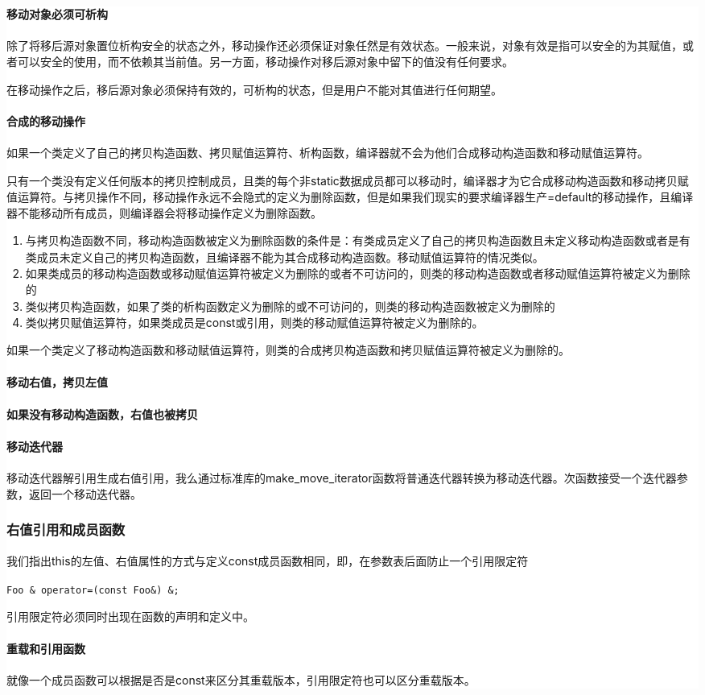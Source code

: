 #### 移动对象必须可析构

除了将移后源对象置位析构安全的状态之外，移动操作还必须保证对象任然是有效状态。一般来说，对象有效是指可以安全的为其赋值，或者可以安全的使用，而不依赖其当前值。另一方面，移动操作对移后源对象中留下的值没有任何要求。

在移动操作之后，移后源对象必须保持有效的，可析构的状态，但是用户不能对其值进行任何期望。

#### 合成的移动操作

如果一个类定义了自己的拷贝构造函数、拷贝赋值运算符、析构函数，编译器就不会为他们合成移动构造函数和移动赋值运算符。

只有一个类没有定义任何版本的拷贝控制成员，且类的每个非static数据成员都可以移动时，编译器才为它合成移动构造函数和移动拷贝赋值运算符。与拷贝操作不同，移动操作永远不会隐式的定义为删除函数，但是如果我们现实的要求编译器生产=default的移动操作，且编译器不能移动所有成员，则编译器会将移动操作定义为删除函数。

1. 与拷贝构造函数不同，移动构造函数被定义为删除函数的条件是：有类成员定义了自己的拷贝构造函数且未定义移动构造函数或者是有类成员未定义自己的拷贝构造函数，且编译器不能为其合成移动构造函数。移动赋值运算符的情况类似。
2. 如果类成员的移动构造函数或移动赋值运算符被定义为删除的或者不可访问的，则类的移动构造函数或者移动赋值运算符被定义为删除的
3. 类似拷贝构造函数，如果了类的析构函数定义为删除的或不可访问的，则类的移动构造函数被定义为删除的
4. 类似拷贝赋值运算符，如果类成员是const或引用，则类的移动赋值运算符被定义为删除的。

如果一个类定义了移动构造函数和移动赋值运算符，则类的合成拷贝构造函数和拷贝赋值运算符被定义为删除的。

#### 移动右值，拷贝左值

#### 如果没有移动构造函数，右值也被拷贝

#### 移动迭代器

移动迭代器解引用生成右值引用，我么通过标准库的make_move_iterator函数将普通迭代器转换为移动迭代器。次函数接受一个迭代器参数，返回一个移动迭代器。

### 右值引用和成员函数

我们指出this的左值、右值属性的方式与定义const成员函数相同，即，在参数表后面防止一个引用限定符

```
Foo & operator=(const Foo&) &;
```

引用限定符必须同时出现在函数的声明和定义中。

#### 重载和引用函数

就像一个成员函数可以根据是否是const来区分其重载版本，引用限定符也可以区分重载版本。









